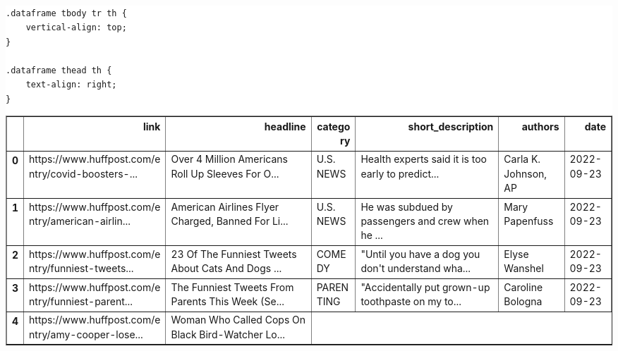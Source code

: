 ```
.dataframe tbody tr th {
    vertical-align: top;
}

.dataframe thead th {
    text-align: right;
}
```

</style>
<table border="1" class="dataframe">
  <thead>
    <tr style="text-align: right;">
      <th></th>
      <th>link</th>
      <th>headline</th>
      <th>category</th>
      <th>short_description</th>
      <th>authors</th>
      <th>date</th>
    </tr>
  </thead>
  <tbody>
    <tr>
      <th>0</th>
      <td>https://www.huffpost.com/entry/covid-boosters-...</td>
      <td>Over 4 Million Americans Roll Up Sleeves For O...</td>
      <td>U.S. NEWS</td>
      <td>Health experts said it is too early to predict...</td>
      <td>Carla K. Johnson, AP</td>
      <td>2022-09-23</td>
    </tr>
    <tr>
      <th>1</th>
      <td>https://www.huffpost.com/entry/american-airlin...</td>
      <td>American Airlines Flyer Charged, Banned For Li...</td>
      <td>U.S. NEWS</td>
      <td>He was subdued by passengers and crew when he ...</td>
      <td>Mary Papenfuss</td>
      <td>2022-09-23</td>
    </tr>
    <tr>
      <th>2</th>
      <td>https://www.huffpost.com/entry/funniest-tweets...</td>
      <td>23 Of The Funniest Tweets About Cats And Dogs ...</td>
      <td>COMEDY</td>
      <td>"Until you have a dog you don't understand wha...</td>
      <td>Elyse Wanshel</td>
      <td>2022-09-23</td>
    </tr>
    <tr>
      <th>3</th>
      <td>https://www.huffpost.com/entry/funniest-parent...</td>
      <td>The Funniest Tweets From Parents This Week (Se...</td>
      <td>PARENTING</td>
      <td>"Accidentally put grown-up toothpaste on my to...</td>
      <td>Caroline Bologna</td>
      <td>2022-09-23</td>
    </tr>
    <tr>
      <th>4</th>
      <td>https://www.huffpost.com/entry/amy-cooper-lose...</td>
      <td>Woman Who Called Cops On Black Bird-Watcher Lo...</td>